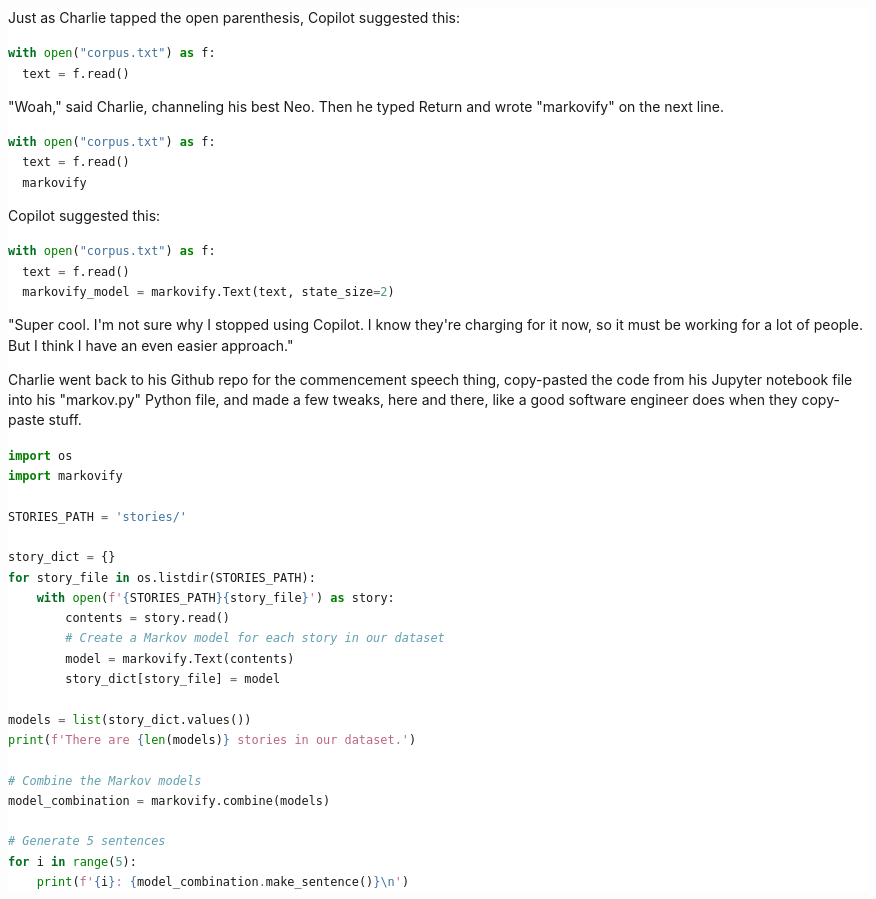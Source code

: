 Just as Charlie tapped the open parenthesis, Copilot suggested this:

```python
with open("corpus.txt") as f:
  text = f.read()
```

"Woah," said Charlie, channeling his best Neo. Then he typed Return and wrote "markovify" on the next line.

```python
with open("corpus.txt") as f:
  text = f.read()
  markovify
```

Copilot suggested this:


```python
with open("corpus.txt") as f:
  text = f.read()
  markovify_model = markovify.Text(text, state_size=2)
```

"Super cool. I'm not sure why I stopped using Copilot. I know they're charging for it now, so it must be working for a lot of people. But I think I have an even easier approach."

Charlie went back to his Github repo for the commencement speech thing, copy-pasted the code from his Jupyter notebook file into his "markov.py" Python file, and made a few tweaks, here and there, like a good software engineer does when they copy-paste stuff.

```python
import os
import markovify

STORIES_PATH = 'stories/'

story_dict = {}
for story_file in os.listdir(STORIES_PATH):
    with open(f'{STORIES_PATH}{story_file}') as story:
        contents = story.read()
        # Create a Markov model for each story in our dataset
        model = markovify.Text(contents)
        story_dict[story_file] = model

models = list(story_dict.values())
print(f'There are {len(models)} stories in our dataset.')

# Combine the Markov models
model_combination = markovify.combine(models)

# Generate 5 sentences
for i in range(5):
    print(f'{i}: {model_combination.make_sentence()}\n')
```
